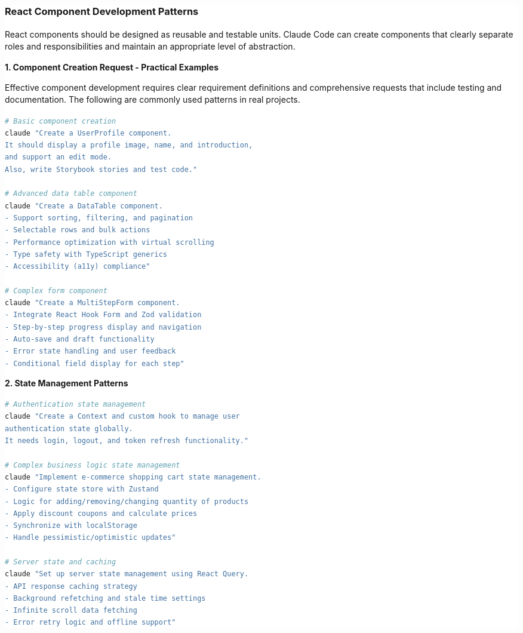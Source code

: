 ### React Component Development Patterns

React components should be designed as reusable and testable units. Claude Code can create components that clearly separate roles and responsibilities and maintain an appropriate level of abstraction.

**1. Component Creation Request - Practical Examples**

Effective component development requires clear requirement definitions and comprehensive requests that include testing and documentation. The following are commonly used patterns in real projects.

```bash
# Basic component creation
claude "Create a UserProfile component.
It should display a profile image, name, and introduction,
and support an edit mode.
Also, write Storybook stories and test code."

# Advanced data table component
claude "Create a DataTable component.
- Support sorting, filtering, and pagination
- Selectable rows and bulk actions
- Performance optimization with virtual scrolling
- Type safety with TypeScript generics
- Accessibility (a11y) compliance"

# Complex form component
claude "Create a MultiStepForm component.
- Integrate React Hook Form and Zod validation
- Step-by-step progress display and navigation
- Auto-save and draft functionality
- Error state handling and user feedback
- Conditional field display for each step"
```

**2. State Management Patterns**

```bash
# Authentication state management
claude "Create a Context and custom hook to manage user
authentication state globally.
It needs login, logout, and token refresh functionality."

# Complex business logic state management
claude "Implement e-commerce shopping cart state management.
- Configure state store with Zustand
- Logic for adding/removing/changing quantity of products
- Apply discount coupons and calculate prices
- Synchronize with localStorage
- Handle pessimistic/optimistic updates"

# Server state and caching
claude "Set up server state management using React Query.
- API response caching strategy
- Background refetching and stale time settings
- Infinite scroll data fetching
- Error retry logic and offline support"
```
